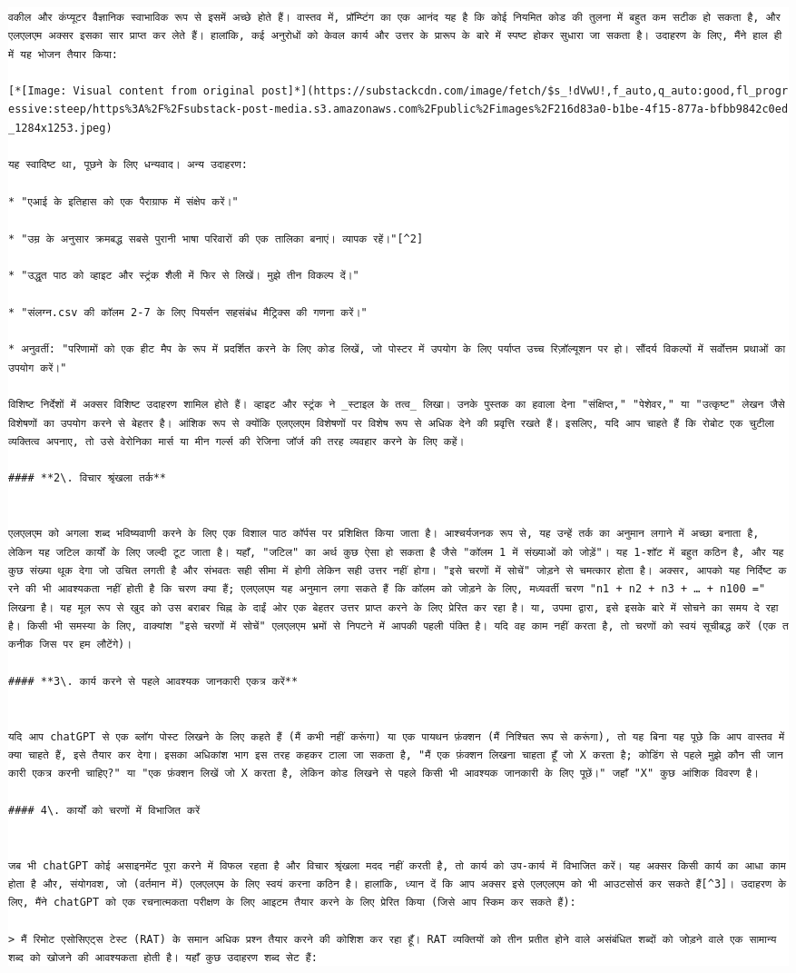 ```
वकील और कंप्यूटर वैज्ञानिक स्वाभाविक रूप से इसमें अच्छे होते हैं। वास्तव में, प्रॉम्प्टिंग का एक आनंद यह है कि कोई नियमित कोड की तुलना में बहुत कम सटीक हो सकता है, और एलएलएम अक्सर इसका सार प्राप्त कर लेते हैं। हालांकि, कई अनुरोधों को केवल कार्य और उत्तर के प्रारूप के बारे में स्पष्ट होकर सुधारा जा सकता है। उदाहरण के लिए, मैंने हाल ही में यह भोजन तैयार किया:

[*[Image: Visual content from original post]*](https://substackcdn.com/image/fetch/$s_!dVwU!,f_auto,q_auto:good,fl_progressive:steep/https%3A%2F%2Fsubstack-post-media.s3.amazonaws.com%2Fpublic%2Fimages%2F216d83a0-b1be-4f15-877a-bfbb9842c0ed_1284x1253.jpeg)

यह स्वादिष्ट था, पूछने के लिए धन्यवाद। अन्य उदाहरण:

* "एआई के इतिहास को एक पैराग्राफ में संक्षेप करें।"

* "उम्र के अनुसार क्रमबद्ध सबसे पुरानी भाषा परिवारों की एक तालिका बनाएं। व्यापक रहें।"[^2]

* "उद्धृत पाठ को व्हाइट और स्ट्रंक शैली में फिर से लिखें। मुझे तीन विकल्प दें।"

* "संलग्न.csv की कॉलम 2-7 के लिए पियर्सन सहसंबंध मैट्रिक्स की गणना करें।"

* अनुवर्ती: "परिणामों को एक हीट मैप के रूप में प्रदर्शित करने के लिए कोड लिखें, जो पोस्टर में उपयोग के लिए पर्याप्त उच्च रिज़ॉल्यूशन पर हो। सौंदर्य विकल्पों में सर्वोत्तम प्रथाओं का उपयोग करें।"

विशिष्ट निर्देशों में अक्सर विशिष्ट उदाहरण शामिल होते हैं। व्हाइट और स्ट्रंक ने _स्टाइल के तत्व_ लिखा। उनके पुस्तक का हवाला देना "संक्षिप्त," "पेशेवर," या "उत्कृष्ट" लेखन जैसे विशेषणों का उपयोग करने से बेहतर है। आंशिक रूप से क्योंकि एलएलएम विशेषणों पर विशेष रूप से अधिक देने की प्रवृत्ति रखते हैं। इसलिए, यदि आप चाहते हैं कि रोबोट एक चुटीला व्यक्तित्व अपनाए, तो उसे वेरोनिका मार्स या मीन गर्ल्स की रेजिना जॉर्ज की तरह व्यवहार करने के लिए कहें।

#### **2\. विचार श्रृंखला तर्क**


एलएलएम को अगला शब्द भविष्यवाणी करने के लिए एक विशाल पाठ कॉर्पस पर प्रशिक्षित किया जाता है। आश्चर्यजनक रूप से, यह उन्हें तर्क का अनुमान लगाने में अच्छा बनाता है, लेकिन यह जटिल कार्यों के लिए जल्दी टूट जाता है। यहाँ, "जटिल" का अर्थ कुछ ऐसा हो सकता है जैसे "कॉलम 1 में संख्याओं को जोड़ें"। यह 1-शॉट में बहुत कठिन है, और यह कुछ संख्या थूक देगा जो उचित लगती है और संभवतः सही सीमा में होगी लेकिन सही उत्तर नहीं होगा। "इसे चरणों में सोचें" जोड़ने से चमत्कार होता है। अक्सर, आपको यह निर्दिष्ट करने की भी आवश्यकता नहीं होती है कि चरण क्या हैं; एलएलएम यह अनुमान लगा सकते हैं कि कॉलम को जोड़ने के लिए, मध्यवर्ती चरण "n1 + n2 + n3 + … + n100 =" लिखना है। यह मूल रूप से खुद को उस बराबर चिह्न के दाईं ओर एक बेहतर उत्तर प्राप्त करने के लिए प्रेरित कर रहा है। या, उपमा द्वारा, इसे इसके बारे में सोचने का समय दे रहा है। किसी भी समस्या के लिए, वाक्यांश "इसे चरणों में सोचें" एलएलएम भ्रमों से निपटने में आपकी पहली पंक्ति है। यदि वह काम नहीं करता है, तो चरणों को स्वयं सूचीबद्ध करें (एक तकनीक जिस पर हम लौटेंगे)।

#### **3\. कार्य करने से पहले आवश्यक जानकारी एकत्र करें**


यदि आप chatGPT से एक ब्लॉग पोस्ट लिखने के लिए कहते हैं (मैं कभी नहीं करूंगा) या एक पायथन फ़ंक्शन (मैं निश्चित रूप से करूंगा), तो यह बिना यह पूछे कि आप वास्तव में क्या चाहते हैं, इसे तैयार कर देगा। इसका अधिकांश भाग इस तरह कहकर टाला जा सकता है, "मैं एक फ़ंक्शन लिखना चाहता हूँ जो X करता है; कोडिंग से पहले मुझे कौन सी जानकारी एकत्र करनी चाहिए?" या "एक फ़ंक्शन लिखें जो X करता है, लेकिन कोड लिखने से पहले किसी भी आवश्यक जानकारी के लिए पूछें।" जहाँ "X" कुछ आंशिक विवरण है।

#### 4\. कार्यों को चरणों में विभाजित करें


जब भी chatGPT कोई असाइनमेंट पूरा करने में विफल रहता है और विचार श्रृंखला मदद नहीं करती है, तो कार्य को उप-कार्य में विभाजित करें। यह अक्सर किसी कार्य का आधा काम होता है और, संयोगवश, जो (वर्तमान में) एलएलएम के लिए स्वयं करना कठिन है। हालांकि, ध्यान दें कि आप अक्सर इसे एलएलएम को भी आउटसोर्स कर सकते हैं[^3]। उदाहरण के लिए, मैंने chatGPT को एक रचनात्मकता परीक्षण के लिए आइटम तैयार करने के लिए प्रेरित किया (जिसे आप स्किम कर सकते हैं):

> मैं रिमोट एसोसिएट्स टेस्ट (RAT) के समान अधिक प्रश्न तैयार करने की कोशिश कर रहा हूँ। RAT व्यक्तियों को तीन प्रतीत होने वाले असंबंधित शब्दों को जोड़ने वाले एक सामान्य शब्द को खोजने की आवश्यकता होती है। यहाँ कुछ उदाहरण शब्द सेट हैं:
```

[^1]: यह भी मेरी अपेक्षा से अधिक धब्बेदार हो गया है, इसलिए यदि आपके पास डेटा विज्ञान, एआई, या साइकोमेट्रिक्स में कोई अनुबंध कार्य है, तो मुझसे संपर्क करें!
[^2]: स्वीकार्य रूप से, दुनिया में सभी 142-420 भाषा परिवारों को सूचीबद्ध करने का कोई तरीका नहीं है। चूंकि यह "असंभव" है (यानी, इसकी डिफ़ॉल्ट व्यवहार से बहुत दूर, कुछ कठिन टोकन सीमा से परे), "व्यापक" एक संक्षिप्त प्रतिक्रिया के गुरुत्वाकर्षण से लड़ने के लिए कार्य करता है, जिससे एलएलएम अधिक व्यापक हो जाता है। यह प्रॉम्प्टिंग की कमी है, जो कभी-कभी भीख मांगने, विनती करने, रिश्वत देने, और धमकी देने में बदल जाती है।
[^3]: इस तथ्य से कि आप उप-कार्य को तोड़ने में एक एलएलएम से मदद प्राप्त कर सकते हैं, यह संकेत मिलता है कि यह भी तेजी से स्वचालित होगा। कौन जानता है कि भविष्य की पीढ़ियाँ क्या करने में सक्षम होंगी।